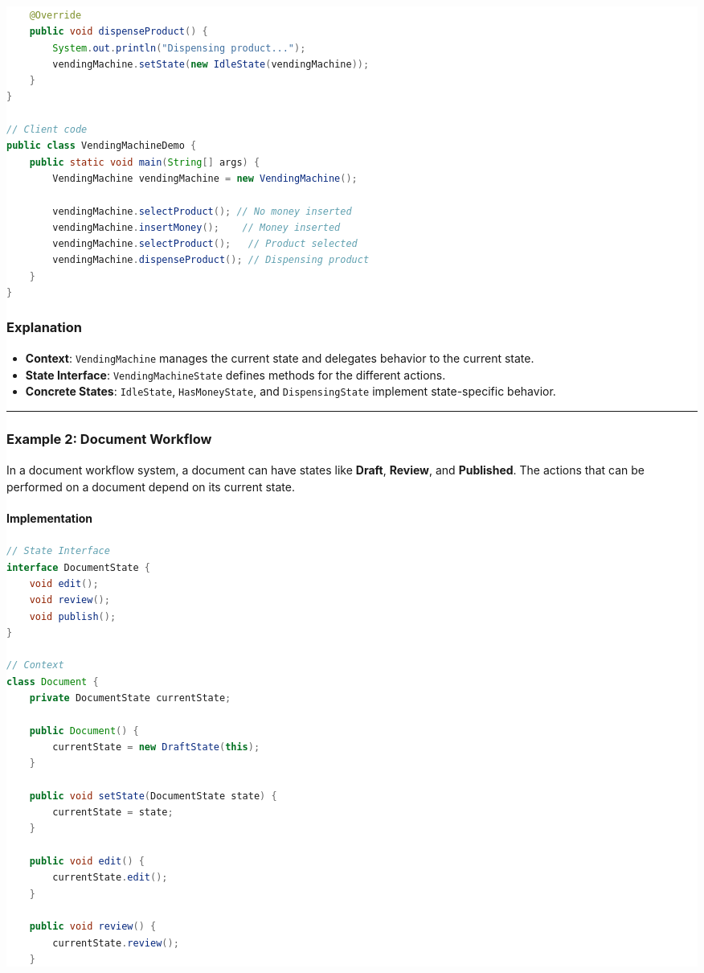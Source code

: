 ```java
    @Override
    public void dispenseProduct() {
        System.out.println("Dispensing product...");
        vendingMachine.setState(new IdleState(vendingMachine));
    }
}

// Client code
public class VendingMachineDemo {
    public static void main(String[] args) {
        VendingMachine vendingMachine = new VendingMachine();

        vendingMachine.selectProduct(); // No money inserted
        vendingMachine.insertMoney();    // Money inserted
        vendingMachine.selectProduct();   // Product selected
        vendingMachine.dispenseProduct(); // Dispensing product
    }
}
```

### Explanation

- **Context**: `VendingMachine` manages the current state and delegates behavior to the current state.
- **State Interface**: `VendingMachineState` defines methods for the different actions.
- **Concrete States**: `IdleState`, `HasMoneyState`, and `DispensingState` implement state-specific behavior.

---

### Example 2: Document Workflow

In a document workflow system, a document can have states like **Draft**, **Review**, and **Published**. The actions that can be performed on a document depend on its current state.

#### Implementation

```java
// State Interface
interface DocumentState {
    void edit();
    void review();
    void publish();
}

// Context
class Document {
    private DocumentState currentState;

    public Document() {
        currentState = new DraftState(this);
    }

    public void setState(DocumentState state) {
        currentState = state;
    }

    public void edit() {
        currentState.edit();
    }

    public void review() {
        currentState.review();
    }
```